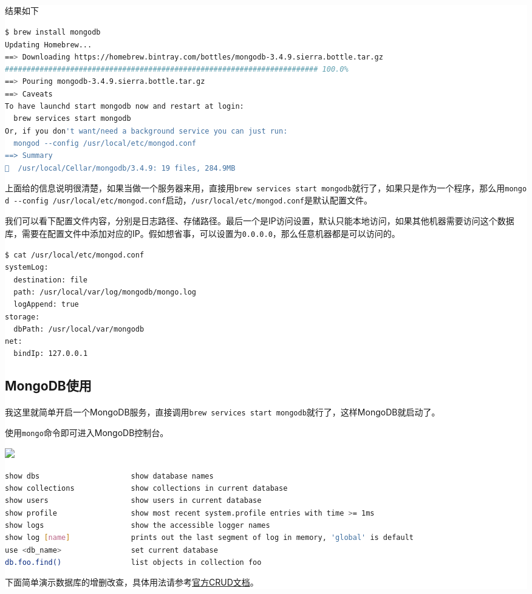 结果如下

```bash
$ brew install mongodb
Updating Homebrew...
==> Downloading https://homebrew.bintray.com/bottles/mongodb-3.4.9.sierra.bottle.tar.gz
######################################################################## 100.0%
==> Pouring mongodb-3.4.9.sierra.bottle.tar.gz
==> Caveats
To have launchd start mongodb now and restart at login:
  brew services start mongodb
Or, if you don't want/need a background service you can just run:
  mongod --config /usr/local/etc/mongod.conf
==> Summary
🍺  /usr/local/Cellar/mongodb/3.4.9: 19 files, 284.9MB
```

上面给的信息说明很清楚，如果当做一个服务器来用，直接用`brew services start mongodb`就行了，如果只是作为一个程序，那么用`mongod --config /usr/local/etc/mongod.conf`启动，`/usr/local/etc/mongod.conf`是默认配置文件。

我们可以看下配置文件内容，分别是日志路径、存储路径。最后一个是IP访问设置，默认只能本地访问，如果其他机器需要访问这个数据库，需要在配置文件中添加对应的IP。假如想省事，可以设置为`0.0.0.0`，那么任意机器都是可以访问的。

```bash
$ cat /usr/local/etc/mongod.conf
systemLog:
  destination: file
  path: /usr/local/var/log/mongodb/mongo.log
  logAppend: true
storage:
  dbPath: /usr/local/var/mongodb
net:
  bindIp: 127.0.0.1
```

## MongoDB使用

我这里就简单开启一个MongoDB服务，直接调用`brew services start mongodb`就行了，这样MongoDB就启动了。

使用`mongo`命令即可进入MongoDB控制台。

![](http://upload-images.jianshu.io/upload_images/1520343-acd14283311d877c.png?imageMogr2/auto-orient/strip%7CimageView2/2/w/1240)

```bash
show dbs                     show database names
show collections             show collections in current database
show users                   show users in current database
show profile                 show most recent system.profile entries with time >= 1ms
show logs                    show the accessible logger names
show log [name]              prints out the last segment of log in memory, 'global' is default
use <db_name>                set current database
db.foo.find()                list objects in collection foo
```

下面简单演示数据库的增删改查，具体用法请参考[官方CRUD文档](https://docs.mongodb.com/manual/crud/)。
